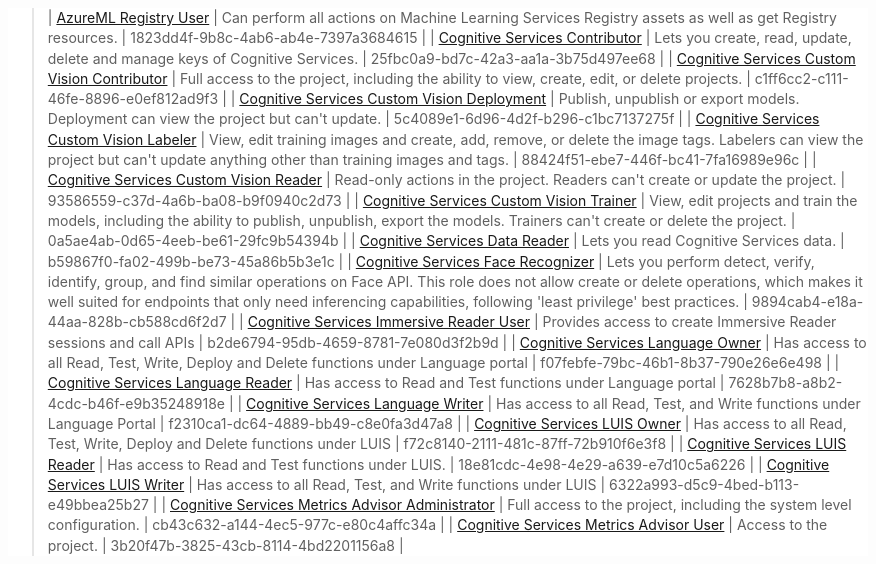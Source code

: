 > | <a name='azureml-registry-user'></a>[AzureML Registry User](./built-in-roles/ai-machine-learning.md#azureml-registry-user) | Can perform all actions on Machine Learning Services Registry assets as well as get Registry resources. | 1823dd4f-9b8c-4ab6-ab4e-7397a3684615 |
> | <a name='cognitive-services-contributor'></a>[Cognitive Services Contributor](./built-in-roles/ai-machine-learning.md#cognitive-services-contributor) | Lets you create, read, update, delete and manage keys of Cognitive Services. | 25fbc0a9-bd7c-42a3-aa1a-3b75d497ee68 |
> | <a name='cognitive-services-custom-vision-contributor'></a>[Cognitive Services Custom Vision Contributor](./built-in-roles/ai-machine-learning.md#cognitive-services-custom-vision-contributor) | Full access to the project, including the ability to view, create, edit, or delete projects. | c1ff6cc2-c111-46fe-8896-e0ef812ad9f3 |
> | <a name='cognitive-services-custom-vision-deployment'></a>[Cognitive Services Custom Vision Deployment](./built-in-roles/ai-machine-learning.md#cognitive-services-custom-vision-deployment) | Publish, unpublish or export models. Deployment can view the project but can't update. | 5c4089e1-6d96-4d2f-b296-c1bc7137275f |
> | <a name='cognitive-services-custom-vision-labeler'></a>[Cognitive Services Custom Vision Labeler](./built-in-roles/ai-machine-learning.md#cognitive-services-custom-vision-labeler) | View, edit training images and create, add, remove, or delete the image tags. Labelers can view the project but can't update anything other than training images and tags. | 88424f51-ebe7-446f-bc41-7fa16989e96c |
> | <a name='cognitive-services-custom-vision-reader'></a>[Cognitive Services Custom Vision Reader](./built-in-roles/ai-machine-learning.md#cognitive-services-custom-vision-reader) | Read-only actions in the project. Readers can't create or update the project. | 93586559-c37d-4a6b-ba08-b9f0940c2d73 |
> | <a name='cognitive-services-custom-vision-trainer'></a>[Cognitive Services Custom Vision Trainer](./built-in-roles/ai-machine-learning.md#cognitive-services-custom-vision-trainer) | View, edit projects and train the models, including the ability to publish, unpublish, export the models. Trainers can't create or delete the project. | 0a5ae4ab-0d65-4eeb-be61-29fc9b54394b |
> | <a name='cognitive-services-data-reader'></a>[Cognitive Services Data Reader](./built-in-roles/ai-machine-learning.md#cognitive-services-data-reader) | Lets you read Cognitive Services data. | b59867f0-fa02-499b-be73-45a86b5b3e1c |
> | <a name='cognitive-services-face-recognizer'></a>[Cognitive Services Face Recognizer](./built-in-roles/ai-machine-learning.md#cognitive-services-face-recognizer) | Lets you perform detect, verify, identify, group, and find similar operations on Face API. This role does not allow create or delete operations, which makes it well suited for endpoints that only need inferencing capabilities, following 'least privilege' best practices. | 9894cab4-e18a-44aa-828b-cb588cd6f2d7 |
> | <a name='cognitive-services-immersive-reader-user'></a>[Cognitive Services Immersive Reader User](./built-in-roles/ai-machine-learning.md#cognitive-services-immersive-reader-user) | Provides access to create Immersive Reader sessions and call APIs | b2de6794-95db-4659-8781-7e080d3f2b9d |
> | <a name='cognitive-services-language-owner'></a>[Cognitive Services Language Owner](./built-in-roles/ai-machine-learning.md#cognitive-services-language-owner) | Has access to all Read, Test, Write, Deploy and Delete functions under Language portal | f07febfe-79bc-46b1-8b37-790e26e6e498 |
> | <a name='cognitive-services-language-reader'></a>[Cognitive Services Language Reader](./built-in-roles/ai-machine-learning.md#cognitive-services-language-reader) | Has access to Read and Test functions under Language portal | 7628b7b8-a8b2-4cdc-b46f-e9b35248918e |
> | <a name='cognitive-services-language-writer'></a>[Cognitive Services Language Writer](./built-in-roles/ai-machine-learning.md#cognitive-services-language-writer) |  Has access to all Read, Test, and Write functions under Language Portal | f2310ca1-dc64-4889-bb49-c8e0fa3d47a8 |
> | <a name='cognitive-services-luis-owner'></a>[Cognitive Services LUIS Owner](./built-in-roles/ai-machine-learning.md#cognitive-services-luis-owner) |  Has access to all Read, Test, Write, Deploy and Delete functions under LUIS | f72c8140-2111-481c-87ff-72b910f6e3f8 |
> | <a name='cognitive-services-luis-reader'></a>[Cognitive Services LUIS Reader](./built-in-roles/ai-machine-learning.md#cognitive-services-luis-reader) | Has access to Read and Test functions under LUIS. | 18e81cdc-4e98-4e29-a639-e7d10c5a6226 |
> | <a name='cognitive-services-luis-writer'></a>[Cognitive Services LUIS Writer](./built-in-roles/ai-machine-learning.md#cognitive-services-luis-writer) | Has access to all Read, Test, and Write functions under LUIS | 6322a993-d5c9-4bed-b113-e49bbea25b27 |
> | <a name='cognitive-services-metrics-advisor-administrator'></a>[Cognitive Services Metrics Advisor Administrator](./built-in-roles/ai-machine-learning.md#cognitive-services-metrics-advisor-administrator) | Full access to the project, including the system level configuration. | cb43c632-a144-4ec5-977c-e80c4affc34a |
> | <a name='cognitive-services-metrics-advisor-user'></a>[Cognitive Services Metrics Advisor User](./built-in-roles/ai-machine-learning.md#cognitive-services-metrics-advisor-user) | Access to the project. | 3b20f47b-3825-43cb-8114-4bd2201156a8 |